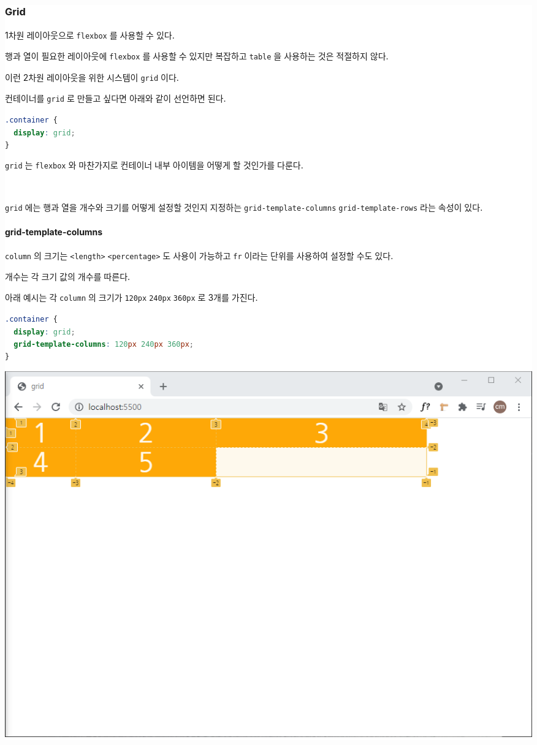 ### Grid

1차원 레이아웃으로 `flexbox` 를 사용할 수 있다.

행과 열이 필요한 레이아웃에 `flexbox` 를 사용할 수 있지만 복잡하고 `table` 을 사용하는 것은 적절하지 않다.

이런 2차원 레이아웃을 위한 시스템이 `grid` 이다.

컨테이너를 `grid` 로 만들고 싶다면 아래와 같이 선언하면 된다.

```css
.container {
  display: grid;
}
```

`grid` 는 `flexbox` 와 마찬가지로 컨테이너 내부 아이템을 어떻게 할 것인가를 다룬다.

<br>

`grid` 에는 행과 열을 개수와 크기를 어떻게 설정할 것인지 지정하는 `grid-template-columns` `grid-template-rows` 라는 속성이 있다.

#### grid-template-columns

`column` 의 크기는 `<length>` `<percentage>` 도 사용이 가능하고 `fr` 이라는 단위를 사용하여 설정할 수도 있다.

개수는 각 크기 값의 개수를 따른다.

아래 예시는 각 `column` 의 크기가 `120px` `240px` `360px` 로 3개를 가진다.

```css
.container {
  display: grid;
  grid-template-columns: 120px 240px 360px;
}
```

![grid-template-columns](./img/grid_template_columns.PNG)
